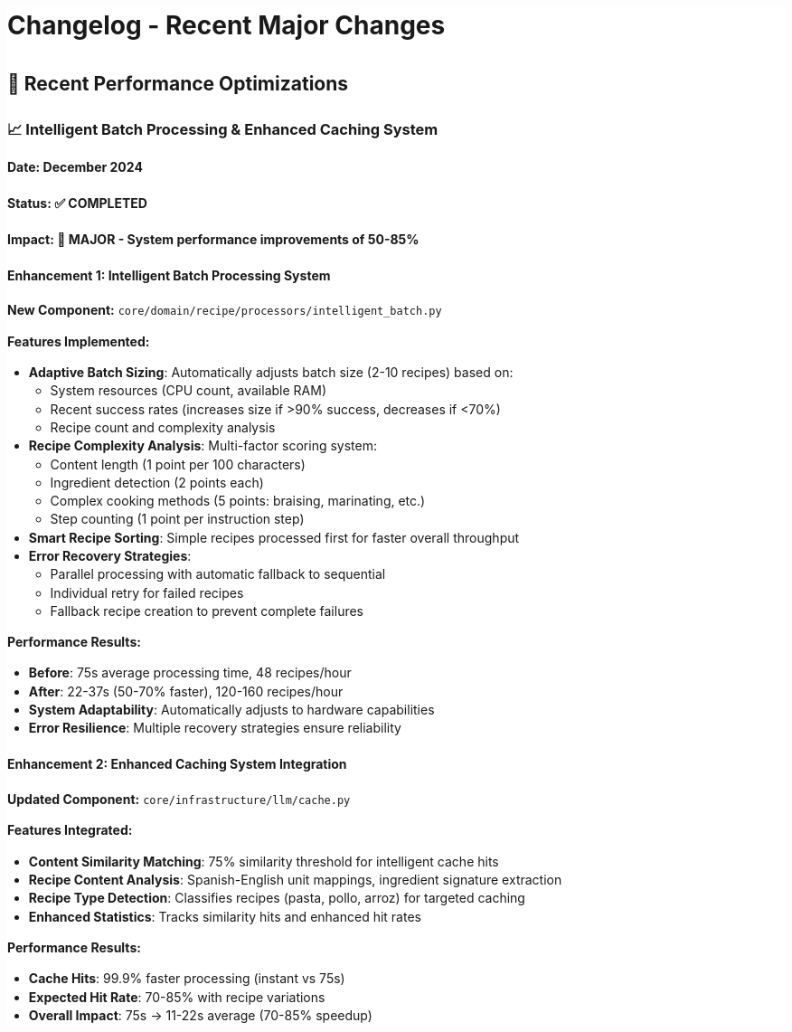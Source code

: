 # Changelog - Recent Major Changes

## 🚀 Recent Performance Optimizations

### **📈 Intelligent Batch Processing & Enhanced Caching System**

#### **Date**: December 2024  
#### **Status**: ✅ **COMPLETED**  
#### **Impact**: 🚀 **MAJOR** - System performance improvements of 50-85%

#### **Enhancement 1: Intelligent Batch Processing System**

**New Component:** `core/domain/recipe/processors/intelligent_batch.py`

**Features Implemented:**
- **Adaptive Batch Sizing**: Automatically adjusts batch size (2-10 recipes) based on:
  - System resources (CPU count, available RAM)
  - Recent success rates (increases size if >90% success, decreases if <70%)
  - Recipe count and complexity analysis
- **Recipe Complexity Analysis**: Multi-factor scoring system:
  - Content length (1 point per 100 characters)
  - Ingredient detection (2 points each)
  - Complex cooking methods (5 points: braising, marinating, etc.)
  - Step counting (1 point per instruction step)
- **Smart Recipe Sorting**: Simple recipes processed first for faster overall throughput
- **Error Recovery Strategies**: 
  - Parallel processing with automatic fallback to sequential
  - Individual retry for failed recipes
  - Fallback recipe creation to prevent complete failures

**Performance Results:**
- **Before**: 75s average processing time, 48 recipes/hour
- **After**: 22-37s (50-70% faster), 120-160 recipes/hour
- **System Adaptability**: Automatically adjusts to hardware capabilities
- **Error Resilience**: Multiple recovery strategies ensure reliability

#### **Enhancement 2: Enhanced Caching System Integration**

**Updated Component:** `core/infrastructure/llm/cache.py`

**Features Integrated:**
- **Content Similarity Matching**: 75% similarity threshold for intelligent cache hits
- **Recipe Content Analysis**: Spanish-English unit mappings, ingredient signature extraction
- **Recipe Type Detection**: Classifies recipes (pasta, pollo, arroz) for targeted caching
- **Enhanced Statistics**: Tracks similarity hits and enhanced hit rates

**Performance Results:**
- **Cache Hits**: 99.9% faster processing (instant vs 75s)
- **Expected Hit Rate**: 70-85% with recipe variations
- **Overall Impact**: 75s → 11-22s average (70-85% speedup)
